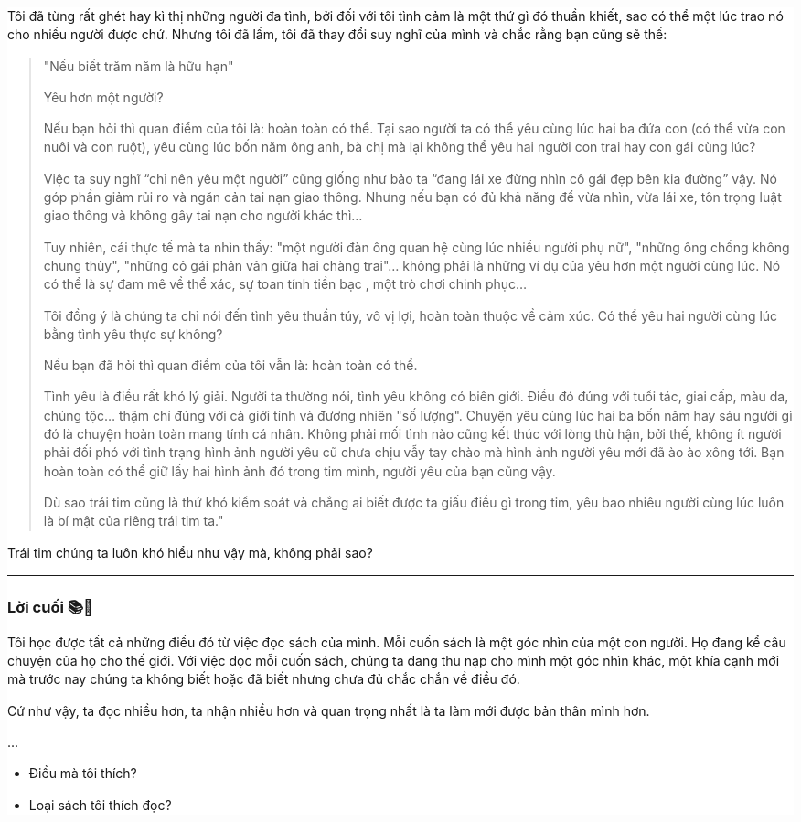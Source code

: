 Tôi đã từng rất ghét hay kì thị những người đa tình, bởi đối với tôi tình cảm là một thứ gì đó thuần khiết, sao có thể một lúc trao nó cho nhiều người được chứ. Nhưng tôi đã lầm, tôi đã thay đổi suy nghĩ của mình và chắc rằng bạn cũng sẽ thế:

> "Nếu biết trăm năm là hữu hạn"
> 
> Yêu hơn một người?
> 
> Nếu bạn hỏi thì quan điểm của tôi là: hoàn toàn có thể. Tại sao người ta có thể yêu cùng lúc hai ba đứa con (có thể vừa con nuôi và con ruột), yêu cùng lúc bốn năm ông anh, bà chị mà lại không thể yêu hai người con trai hay con gái cùng lúc?
> 
> Việc ta suy nghĩ “chỉ nên yêu một người” cũng giống như bảo ta “đang lái xe đừng nhìn cô gái đẹp bên kia đường” vậy. Nó góp phần giảm rủi ro và ngăn cản tai nạn giao thông. Nhưng nếu bạn có đủ khả năng để vừa nhìn, vừa lái xe, tôn trọng luật giao thông và không gây tai nạn cho người khác thì…
> 
> Tuy nhiên, cái thực tế mà ta nhìn thấy: "một người đàn ông quan hệ cùng lúc nhiều người phụ nữ", "những ông chồng không chung thủy", "những cô gái phân vân giữa hai chàng trai"… không phải là những ví dụ của yêu hơn một người cùng lúc. Nó có thể là sự đam mê về thể xác, sự toan tính tiền bạc , một trò chơi chinh phục…
> 
> Tôi đồng ý là chúng ta chỉ nói đến tình yêu thuần túy, vô vị lợi, hoàn toàn thuộc về cảm xúc. Có thể yêu hai người cùng lúc bằng tình yêu thực sự không?
> 
> Nếu bạn đã hỏi thì quan điểm của tôi vẫn là: hoàn toàn có thể.
> 
> Tình yêu là điều rất khó lý giải. Người ta thường nói, tình yêu không có biên giới. Điều đó đúng với tuổi tác, giai cấp, màu da, chủng tộc… thậm chí đúng với cả giới tính và đương nhiên "số lượng". Chuyện yêu cùng lúc hai ba bốn năm hay sáu người gì đó là chuyện hoàn toàn mang tính cá nhân. Không phải mối tình nào cũng kết thúc với lòng thù hận, bởi thế, không ít người phải đối phó với tình trạng hình ảnh người yêu cũ chưa chịu vẫy tay chào mà hình ảnh người yêu mới đã ào ào xông tới. Bạn hoàn toàn có thể giữ lấy hai hình ảnh đó trong tim mình, người yêu của bạn cũng vậy.
> 
> Dù sao trái tim cũng là thứ khó kiểm soát và chẳng ai biết được ta giấu điều gì trong tim, yêu bao nhiêu người cùng lúc luôn là bí mật của riêng trái tim ta."

Trái tim chúng ta luôn khó hiểu như vậy mà, không phải sao?

---

### Lời cuối 📚🌟

Tôi học được tất cả những điều đó từ việc đọc sách của mình. Mỗi cuốn sách là một góc nhìn của một con người. Họ đang kể câu chuyện của họ cho thế giới. Với việc đọc mỗi cuốn sách, chúng ta đang thu nạp cho mình một góc nhìn khác, một khía cạnh mới mà trước nay chúng ta không biết hoặc đã biết nhưng chưa đủ chắc chắn về điều đó.

Cứ như vậy, ta đọc nhiều hơn, ta nhận nhiều hơn và quan trọng nhất là ta làm mới được bản thân mình hơn.

...
- Điều mà tôi thích?

- Loại sách tôi thích đọc?
